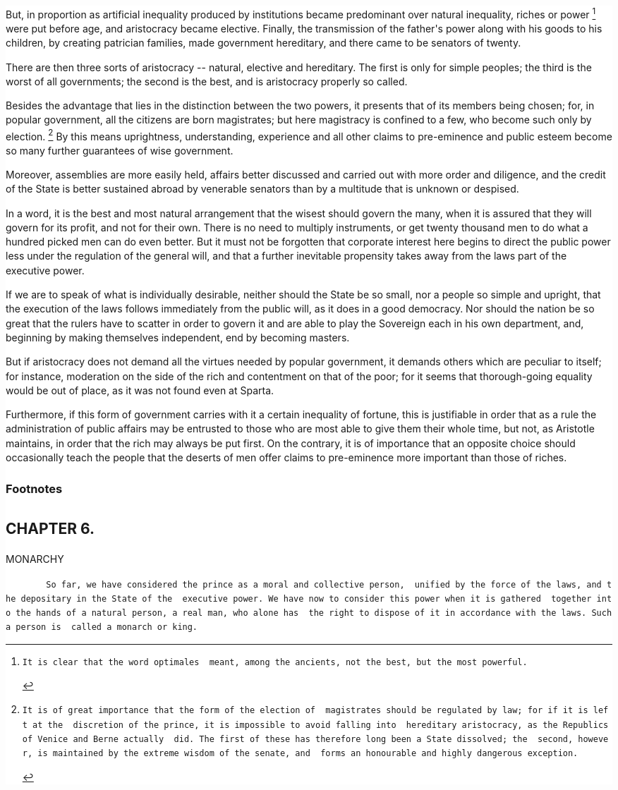   But, in proportion as artificial inequality produced by institutions  became predominant over natural inequality, riches or power  [^n20]  were put before age, and aristocracy became elective. Finally, the  transmission of the father's power along with his goods to his children,  by creating patrician families, made government hereditary, and there  came to be senators of twenty.  

  There are then three sorts of aristocracy -- natural, elective and  hereditary. The first is only for simple peoples; the third is the worst  of all governments; the second is the best, and is aristocracy properly  so called.  

  Besides the advantage that lies in the distinction between the two  powers, it presents that of its members being chosen; for, in popular  government, all the citizens are born magistrates; but here magistracy  is confined to a few, who become such only by election.  [^n21]  By this means uprightness, understanding, experience and all other  claims to pre-eminence and public esteem become so many further  guarantees of wise government.  

  Moreover, assemblies are more easily held, affairs better discussed and  carried out with more order and diligence, and the credit of the State  is better sustained abroad by venerable senators than by a multitude  that is unknown or despised.  

  In a word, it is the best and most natural arrangement that the wisest  should govern the many, when it is assured that they will govern for its  profit, and not for their own. There is no need to multiply instruments,  or get twenty thousand men to do what a hundred picked men can do even  better. But it must not be forgotten that corporate interest here begins  to direct the public power less under the regulation of the general  will, and that a further inevitable propensity takes away from the laws  part of the executive power.  

  If we are to speak of what is individually desirable, neither should the  State be so small, nor a people so simple and upright, that the  execution of the laws follows immediately from the public will, as it  does in a good democracy. Nor should the nation be so great that the  rulers have to scatter in order to govern it and are able to play the  Sovereign each in his own department, and, beginning by making  themselves independent, end by becoming masters.  

  But if aristocracy does not demand all the virtues needed by popular  government, it demands others which are peculiar to itself; for  instance, moderation on the side of the rich and contentment on that of  the poor; for it seems that thorough-going equality would be out of  place, as it was not found even at Sparta.  

  Furthermore, if this form of government carries with it a certain  inequality of fortune, this is justifiable in order that as a rule the  administration of public affairs may be entrusted to those who are most  able to give them their whole time, but not, as Aristotle maintains, in  order that the rich may always be put first. On the contrary, it is of  importance that an opposite choice should occasionally teach the people  that the deserts of men offer claims to pre-eminence more important than  those of riches.  

        
### Footnotes

  [^n20]:    It is clear that the word optimales  meant, among the ancients, not the best, but the most powerful.  

  [^n21]:    It is of great importance that the form of the election of  magistrates should be regulated by law; for if it is left at the  discretion of the prince, it is impossible to avoid falling into  hereditary aristocracy, as the Republics of Venice and Berne actually  did. The first of these has therefore long been a State dissolved; the  second, however, is maintained by the extreme wisdom of the senate, and  forms an honourable and highly dangerous exception.  

  
        
##   CHAPTER 6.
  
  MONARCHY  

            So far, we have considered the prince as a moral and collective person,  unified by the force of the laws, and the depositary in the State of the  executive power. We have now to consider this power when it is gathered  together into the hands of a natural person, a real man, who alone has  the right to dispose of it in accordance with the laws. Such a person is  called a monarch or king.  


  [^n1]:    "Learned inquiries into public right are often only the history of  past abuses; and troubling to study them too deeply is a profitless  infatuation" (*Essay on the Interests of France in Relation to its  Neighbours,*by the Marquis d'Argenson). This is exactly what Grotius has  done.  
  [^n2]:   See a short treatise of Plutarch's entitled That Animals Reason.  
  [^n3]:   	The Romans, who understood and respected the right of war more than  any other nation on earth, carried their scruples on this head so far  that a citizen was not allowed to serve as a volunteer without engaging  himself expressly against the enemy, and against such and such an enemy  by name. A legion in which the younger Cato was seeing his first service  under Popilius having been reconstructed, the elder Cato wrote to  Popilius that, if he wished his son to continue serving under him, he  must administer to him a new military oath, because, the first having  been annulled, he was no longer able to bear arms against the enemy. The  same Cato wrote to his son telling him to take great care not to go into  battle before taking this new oath. I know that the siege of Clusium and  other isolated events can be quoted against me; but I am citing laws and  customs. The Romans are the people that least often transgressed its  laws; and no other people has had such good ones.  
  [^n4]:    The real meaning of this word has been almost wholly lost in modern  times; most people mistake a town for a city, and a townsman for a  citizen. They do not know that houses make a town, but citizens a city.  The same mistake long ago cost the Carthaginians dear. I have never  read of the title of citizens being given to the subjects of any  prince, not even the ancient Macedonians or the English of to-day,  though they are nearer liberty than any one else. The French alone  everywhere familiarly adopt the name of citizens, because, as can be  seen from their dictionaries, they have no idea of its meaning;  otherwise they would be guilty in usurping it, of the crime of *lese-majeste*: among them, the name  expresses a virtue and not a right. When Bodin spoke of our citizens and  townsmen, he fell into a bad blunder in taking the one class for the  other. M. d'Alembert has avoided the error, and, in his article on  Geneva, has clearly distinguished the four orders of men (or even five,  counting mere foreigners) who dwell in our town, of which two only  compose the Republic. No other French writer, to my knowledge, has  understood the real meaning of the word citizen.
  [^n5]:    Under bad governments, this equality is only apparent and illusory:  it serves only to-keep the pauper in his poverty and the rich man in the  position he has usurped. In fact, laws are always of use to those who  possess and harmful to those who have nothing: from which it follows  that the social state is advantageous to men only when all have  something and none too much.  
  [^n6]:    To be general, a will need not always be unanimous; but every vote  must be counted: any exclusion is a breach of generality.  
  [^n7]:    "Every interest," says the Marquis d'Argenson, "has different  principles. The agreement of two particular interests is formed by  opposition to a third." He might have added that the agreement of all  interests is formed by opposition to that of each. If there were no  different interests, the common interest would be barely felt, as it  would encounter no obstacle; all would go on of its own accord, and  politics would cease to be an art.  
  [^n8]:    "In fact," says Machiavelli, "there are some divisions that are  harmful to a Republic and some that are advantageous. Those which stir  up sects and parties are harmful; those attended by neither are  advantageous. Since, then, the founder of a Republic cannot help  enmities arising, he ought at least to prevent them from growing into  sects" (*History of Florence,* Book vii).  
  [^n9]:    Attentive readers, do not, I pray, be in a hurry to charge me with  contradicting myself. The terminology made it unavoidable, considering  the poverty of the language; but wait and see.  
  [^n10]:    I understand by this word, not merely an aristocracy or a democracy,  but generally any government directed by the general will, which is the  law. To be legitimate, the government must be, not one with the  Sovereign, but its minister. In such a case even a monarchy is a  Republic. This will be made clearer in the following book.  
  [^n11]:    A people becomes famous only when its legislation begins to decline.  We do not know for how many centuries the system of Lycurgus made the  Spartans happy before the rest of Greece took any notice of it.  
  [^n12]:    Montesquieu, *The Greatness and Decadence of the Romans,* ch. i.
  [^n13]:    Those who know Calvin only as a theologian much under-estimate the  extent of his genius. The codification of our wise edicts, in which he  played a large part, does him no less honour than his *Institute.*  Whatever revolution time may bring in our religion, so long as the  spirit of patriotism and liberty still lives among us, the memory of  this great man will be for ever blessed.  
  [^n14]:    "In truth," says Machiavelli, "there has never been, in any country,  an extraordinary legislator who has not had recourse to God; for  otherwise his laws would not have been accepted: there are, in fact,  many useful truths of which a wise man may have knowledge without their  having in themselves such clear reasons for their being so as to be able  to convince others" (*Discourses on Livy,* Bk. v, ch. xi).  
  [^n15]:    If there were two neighbouring peoples, one of which could not do  without the other, it would be very hard on the former, and very  dangerous for the latter. Every wise nation, in such a case, would make  haste to free the other from dependence. The Republic of Thiascala,  enclosed by the Mexican Empire, preferred doing without salt to buying  from the Mexicans, or even getting it from them as a gift. The  Thiascalans were wise enough to see the snare hidden under such  liberality. They kept their freedom, and that little State, shut up in  that great Empire, was finally the instrument of its ruin.  
  [^n16]:    If the object is to give the State consistency, bring the two  extremes as near to each other as possible; allow neither rich men nor  beggars. These two estates, which are naturally inseparable, are equally  fatal to the common good; from the one come the friends of tyranny, and  from the other tyrants. It is always between them that public liberty is  put up to auction; the one buys, and the other sells.  
  [^n17]:    "Any branch of foreign commerce," says M. d'Argenson, "creates on  the whole only apparent advantage for the kingdom in general; it may  enrich some individuals, or even some towns; but the nation as a whole  gains nothing by it, and the people is no better off."  
  [^n18]:    Thus at Venice the College, even in the absence of the Doge, is  called "Most Serene Prince."  
  [^n19]:    The Palatine of Posen, father of the King of Poland, Duke of  Lorraine. [I prefer liberty with danger to peace with slavery.]  
  [^n22]:    Machiavelli was a proper man and a good citizen; but, being attached  to the court of the Medici, he could not help veiling his love of  liberty in the midst of his country's oppression. The choice of his  detestable hero, Caesar Borgia, clearly enough shows his hidden aim; and  the contradiction between the teaching of the *Prince* and that of the  *Discourses on Livy* and the *History of Florence* shows that this profound  political thinker has so far been studied only by superficial or corrupt  readers. The Court of Rome sternly prohibited his book. I can well  believe it; for it is that Court it most clearly portrays.  
  [^n23]:   Tacitus, *Histories,* i. 16. "For the best, and also the shortest way  of finding out what is good and what is bad is to consider what you  would have wished to happen or not to happen, had another than you been  Emperor."  
  [^n24]:    In the *Politicus.*  
